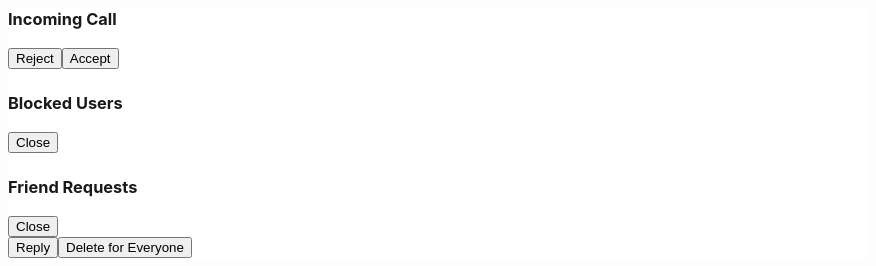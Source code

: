 <div id="incoming-call-modal" class="modal-overlay"><div class="modal-box"><h3 id="incoming-call-name">Incoming Call</h3><p id="incoming-call-type"></p><div class="modal-actions"><button id="reject-call-btn" class="reject-call-btn">Reject</button><button id="accept-call-btn" class="accept-call-btn">Accept</button></div></div></div>
<div id="blocked-users-modal" class="modal-overlay"><div class="modal-box"><h3>Blocked Users</h3><div id="blocked-users-list"></div><div class="modal-actions"><button id="close-blocked-modal-btn" class="close-modal-btn">Close</button></div></div></div>
<div id="friend-requests-modal" class="modal-overlay"><div class="modal-box"><h3>Friend Requests</h3><div id="friend-requests-list"></div><div class="modal-actions"><button id="close-requests-modal-btn" class="close-modal-btn">Close</button></div></div></div>
<div id="message-context-menu"><button class="menu-action" id="reply-msg-btn">Reply</button><button class="menu-action danger" id="delete-msg-btn">Delete for Everyone</button></div>

<script type="module">

// --- Firebase and Cloudinary Imports ---
import { initializeApp } from "https://www.gstatic.com/firebasejs/9.22.0/firebase-app.js";
import { getAuth, createUserWithEmailAndPassword, signInWithEmailAndPassword, sendPasswordResetEmail, signOut, onAuthStateChanged, updateProfile } from "https://www.gstatic.com/firebasejs/9.22.0/firebase-auth.js";
import { getDatabase, ref, set, push, get, remove, onValue, update, off, onDisconnect } from "https://www.gstatic.com/firebasejs/9.22.0/firebase-database.js";

const firebaseConfig = {
  apiKey: "__FIREBASE_API_KEY__",
  authDomain: "__FIREBASE_AUTH_DOMAIN__",
  databaseURL: "__FIREBASE_DATABASE_URL__",
  projectId: "__FIREBASE_PROJECT_ID__",
  storageBucket: "__FIREBASE_STORAGE_BUCKET__",
  messagingSenderId: "__FIREBASE_MESSAGING_SENDER_ID__",
  appId: "__FIREBASE_APP_ID__"
};

const app = initializeApp(firebaseConfig);
const auth = getAuth(app);
const db = getDatabase(app);

const ui = {
    loadingScreen: document.getElementById("loading-screen"), authView: document.getElementById("auth-view"), mainView: document.getElementById("main-view"),
    emailInput: document.getElementById("email"), passwordInput: document.getElementById("password"), usernameInput: document.getElementById("username"), authTitle: document.getElementById("auth-title"), authAction: document.getElementById("auth-action"), switchMode: document.getElementById("switch-mode"), resetPassword: document.getElementById("reset-password"),
    menuBtn: document.getElementById("menu-btn"), fullMenuOverlay: document.getElementById("full-menu-overlay"), closeMenuBtn: document.getElementById("close-menu-btn"),
    profileBtn: document.getElementById("profile-btn"), logoutBtn: document.getElementById("logout-btn"), friendRequestsBtn: document.getElementById('friend-requests-btn'),
    changePfpBtn: document.getElementById('change-pfp-btn'),
pfpInput: document.getElementById('pfp-input'),
    tabs: document.querySelectorAll(".tab"), friendsPanel: document.getElementById("friends-panel"), updatePanel: document.getElementById("update-panel"), callPanel: document.getElementById("call-panel"), friendsListDiv: document.getElementById("friends-list"), addFriendBtn: document.getElementById("add-friend-btn"),
    chatWindow: document.getElementById("chat-window"), chatFriendName: document.getElementById("chat-friend-name"), chatHeaderPic: document.getElementById('chat-header-pic'), backBtn: document.getElementById("back-btn"), typingIndicator: document.getElementById("typing-indicator"), messagesList: document.getElementById("messages"), messageInput: document.getElementById("message-input"), sendBtn: document.getElementById("send-btn"),
    attachBtn: document.getElementById('attach-btn'),
    replyPreview: document.getElementById('reply-preview'), closeReplyBtn: document.getElementById('close-reply-btn'),
    audioCallBtn: document.getElementById("audio-call-btn"), videoCallBtn: document.getElementById("video-call-btn"),